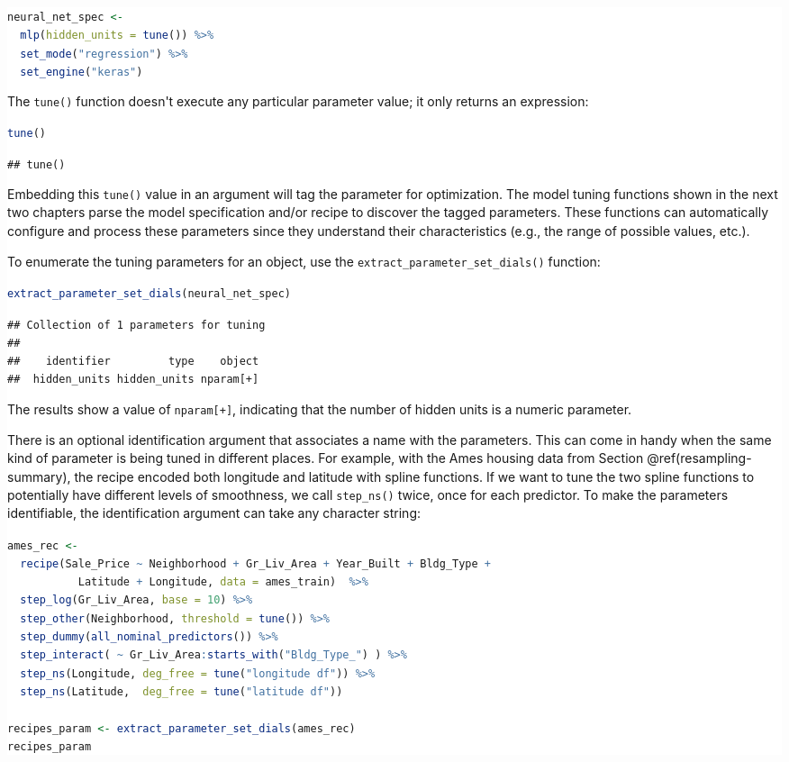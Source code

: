 
```r
neural_net_spec <- 
  mlp(hidden_units = tune()) %>%
  set_mode("regression") %>%
  set_engine("keras")
```

The `tune()` function doesn't execute any particular parameter value; it only returns an expression: 


```r
tune()
```

```
## tune()
```

Embedding this `tune()` value in an argument will tag the parameter for optimization. The model tuning functions shown in the next two chapters parse the model specification and/or recipe to discover the tagged parameters. These functions can automatically configure and process these parameters since they understand their characteristics (e.g., the range of possible values, etc.). 

To enumerate the tuning parameters for an object, use the `extract_parameter_set_dials()` function: 


```r
extract_parameter_set_dials(neural_net_spec)
```

```
## Collection of 1 parameters for tuning
## 
##    identifier         type    object
##  hidden_units hidden_units nparam[+]
```

The results show a value of `nparam[+]`, indicating that the number of hidden units is a numeric parameter. 

There is an optional identification argument that associates a name with the parameters. This can come in handy when the same kind of parameter is being tuned in different places. For example, with the Ames housing data from Section \@ref(resampling-summary), the recipe encoded both longitude and latitude with spline functions. If we want to tune the two spline functions to potentially have different levels of smoothness, we call `step_ns()` twice, once for each predictor. To make the parameters identifiable, the identification argument can take any character string: 


```r
ames_rec <- 
  recipe(Sale_Price ~ Neighborhood + Gr_Liv_Area + Year_Built + Bldg_Type + 
           Latitude + Longitude, data = ames_train)  %>%
  step_log(Gr_Liv_Area, base = 10) %>% 
  step_other(Neighborhood, threshold = tune()) %>% 
  step_dummy(all_nominal_predictors()) %>% 
  step_interact( ~ Gr_Liv_Area:starts_with("Bldg_Type_") ) %>% 
  step_ns(Longitude, deg_free = tune("longitude df")) %>% 
  step_ns(Latitude,  deg_free = tune("latitude df"))

recipes_param <- extract_parameter_set_dials(ames_rec)
recipes_param
```
